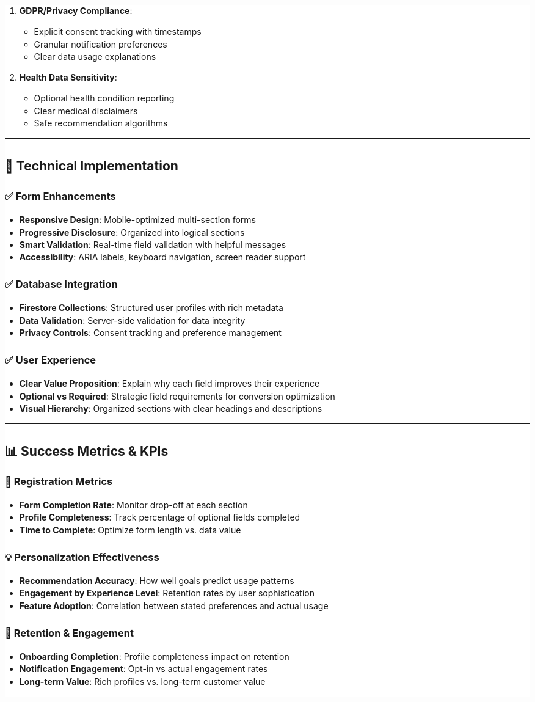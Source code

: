 1. **GDPR/Privacy Compliance**:
   - Explicit consent tracking with timestamps
   - Granular notification preferences
   - Clear data usage explanations

2. **Health Data Sensitivity**:
   - Optional health condition reporting
   - Clear medical disclaimers
   - Safe recommendation algorithms

---

## 🚀 **Technical Implementation**

### ✅ **Form Enhancements**

- **Responsive Design**: Mobile-optimized multi-section forms
- **Progressive Disclosure**: Organized into logical sections
- **Smart Validation**: Real-time field validation with helpful messages
- **Accessibility**: ARIA labels, keyboard navigation, screen reader support

### ✅ **Database Integration**

- **Firestore Collections**: Structured user profiles with rich metadata
- **Data Validation**: Server-side validation for data integrity
- **Privacy Controls**: Consent tracking and preference management

### ✅ **User Experience**

- **Clear Value Proposition**: Explain why each field improves their experience
- **Optional vs Required**: Strategic field requirements for conversion optimization
- **Visual Hierarchy**: Organized sections with clear headings and descriptions

---

## 📊 **Success Metrics & KPIs**

### 🎯 **Registration Metrics**

- **Form Completion Rate**: Monitor drop-off at each section
- **Profile Completeness**: Track percentage of optional fields completed
- **Time to Complete**: Optimize form length vs. data value

### 💡 **Personalization Effectiveness**

- **Recommendation Accuracy**: How well goals predict usage patterns
- **Engagement by Experience Level**: Retention rates by user sophistication
- **Feature Adoption**: Correlation between stated preferences and actual usage

### 🔄 **Retention & Engagement**

- **Onboarding Completion**: Profile completeness impact on retention
- **Notification Engagement**: Opt-in vs actual engagement rates
- **Long-term Value**: Rich profiles vs. long-term customer value

---